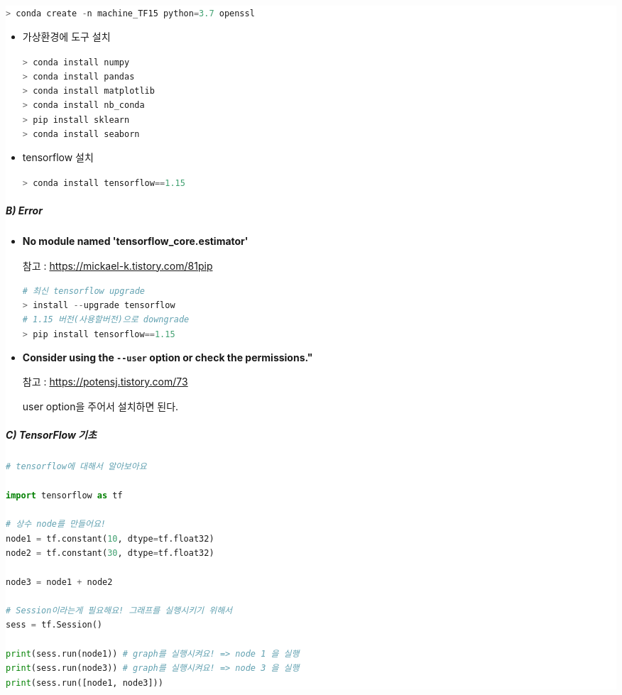   ```powershell
  > conda create -n machine_TF15 python=3.7 openssl
  ```

- 가상환경에 도구 설치

  ```powershell
  > conda install numpy
  > conda install pandas
  > conda install matplotlib
  > conda install nb_conda
  > pip install sklearn
  > conda install seaborn
  ```

- tensorflow 설치

  ```python
  > conda install tensorflow==1.15
  ```

##### B) Error 

- **No module named 'tensorflow_core.estimator'**

    참고 : https://mickael-k.tistory.com/81pip 

    ```powershell
    # 최신 tensorflow upgrade
    > install --upgrade tensorflow
    # 1.15 버전(사용할버전)으로 downgrade
    > pip install tensorflow==1.15
    ```

- **Consider using the `--user` option or check the permissions."** 

    참고 : https://potensj.tistory.com/73

    user option을 주어서 설치하면 된다.

##### C) TensorFlow 기초

```python
# tensorflow에 대해서 알아보아요

import tensorflow as tf

# 상수 node를 만들어요!
node1 = tf.constant(10, dtype=tf.float32)
node2 = tf.constant(30, dtype=tf.float32)

node3 = node1 + node2

# Session이라는게 필요해요! 그래프를 실행시키기 위해서
sess = tf.Session()

print(sess.run(node1)) # graph를 실행시켜요! => node 1 을 실행
print(sess.run(node3)) # graph를 실행시켜요! => node 3 을 실행
print(sess.run([node1, node3]))
```

